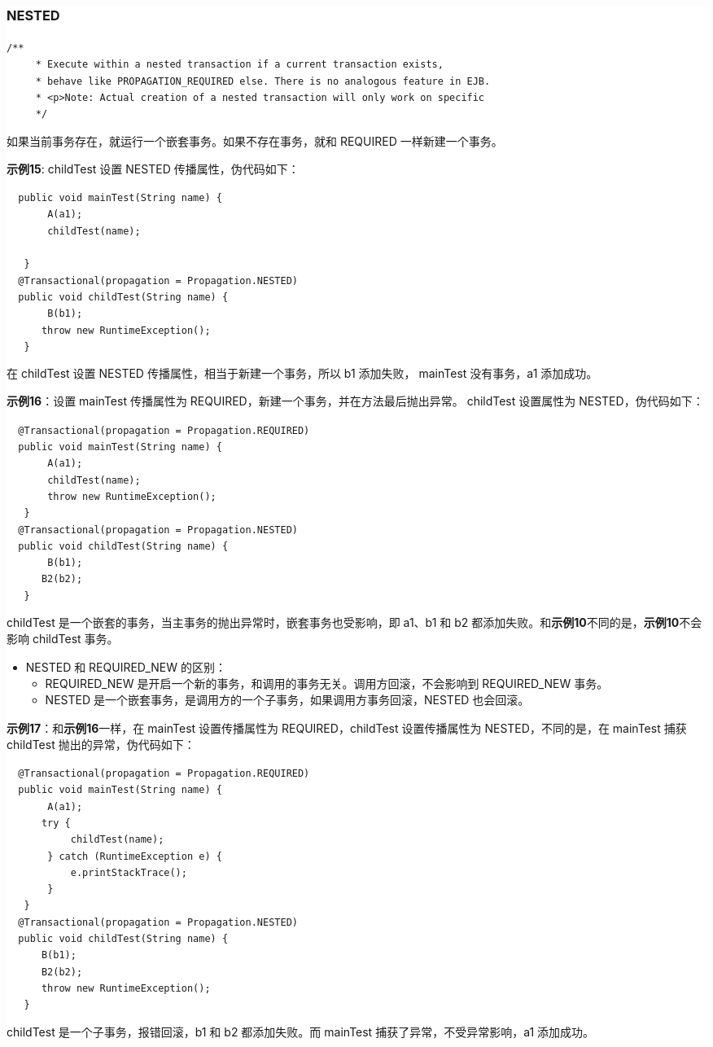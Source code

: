 ### NESTED
```
/**
	 * Execute within a nested transaction if a current transaction exists,
	 * behave like PROPAGATION_REQUIRED else. There is no analogous feature in EJB.
	 * <p>Note: Actual creation of a nested transaction will only work on specific
	 */
```
如果当前事务存在，就运行一个嵌套事务。如果不存在事务，就和 REQUIRED 一样新建一个事务。

**示例15**:  childTest 设置 NESTED 传播属性，伪代码如下：
 ```
   public void mainTest(String name) {
        A(a1);
        childTest(name);
           
    }
   @Transactional(propagation = Propagation.NESTED)
   public void childTest(String name) {
        B(b1);  
       throw new RuntimeException();  
    }
```
在 childTest 设置 NESTED 传播属性，相当于新建一个事务，所以 b1 添加失败， mainTest 没有事务，a1 添加成功。

**示例16**：设置 mainTest 传播属性为 REQUIRED，新建一个事务，并在方法最后抛出异常。 childTest 设置属性为 NESTED，伪代码如下：
 ```
   @Transactional(propagation = Propagation.REQUIRED)
   public void mainTest(String name) {
        A(a1);
        childTest(name);
        throw new RuntimeException();     
    }
   @Transactional(propagation = Propagation.NESTED)
   public void childTest(String name) {
        B(b1);         
       B2(b2);
    }
```
childTest 是一个嵌套的事务，当主事务的抛出异常时，嵌套事务也受影响，即 a1、b1 和 b2 都添加失败。和**示例10**不同的是，**示例10**不会影响 childTest 事务。
* NESTED 和 REQUIRED_NEW 的区别：
    * REQUIRED_NEW 是开启一个新的事务，和调用的事务无关。调用方回滚，不会影响到 REQUIRED_NEW 事务。
    * NESTED 是一个嵌套事务，是调用方的一个子事务，如果调用方事务回滚，NESTED 也会回滚。

**示例17**：和**示例16**一样，在 mainTest 设置传播属性为 REQUIRED，childTest 设置传播属性为 NESTED，不同的是，在 mainTest 捕获 childTest 抛出的异常，伪代码如下：
 ```
   @Transactional(propagation = Propagation.REQUIRED)
   public void mainTest(String name) {
        A(a1);
       try {
            childTest(name);
        } catch (RuntimeException e) {
            e.printStackTrace();
        } 
    }
   @Transactional(propagation = Propagation.NESTED)
   public void childTest(String name) {
       B(b1);         
       B2(b2);
       throw new RuntimeException(); 
    }
```
childTest 是一个子事务，报错回滚，b1 和 b2 都添加失败。而 mainTest 捕获了异常，不受异常影响，a1 添加成功。
